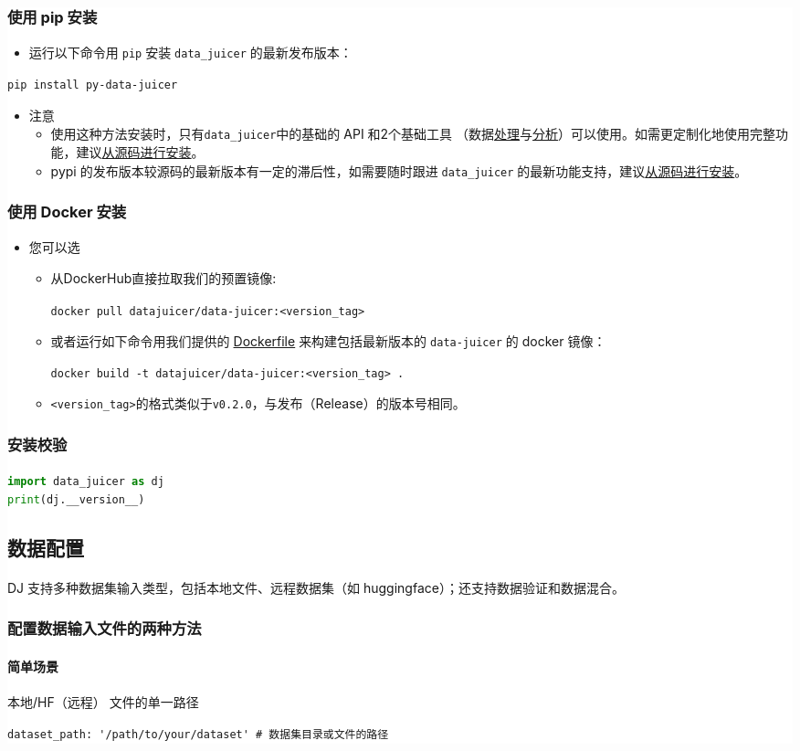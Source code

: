 ### 使用 pip 安装

- 运行以下命令用 `pip` 安装 `data_juicer` 的最新发布版本：

```
pip install py-data-juicer
```

- 注意
  - 使用这种方法安装时，只有`data_juicer`中的基础的 API 和2个基础工具 （数据[处理](https://github.com/modelscope/data-juicer/blob/main/README_ZH.md#%E6%95%B0%E6%8D%AE%E5%A4%84%E7%90%86)与[分析](https://github.com/modelscope/data-juicer/blob/main/README_ZH.md#%E6%95%B0%E6%8D%AE%E5%88%86%E6%9E%90)）可以使用。如需更定制化地使用完整功能，建议[从源码进行安装](https://github.com/modelscope/data-juicer/blob/main/README_ZH.md#%E4%BB%8E%E6%BA%90%E7%A0%81%E5%AE%89%E8%A3%85)。
  - pypi 的发布版本较源码的最新版本有一定的滞后性，如需要随时跟进 `data_juicer` 的最新功能支持，建议[从源码进行安装](https://github.com/modelscope/data-juicer/blob/main/README_ZH.md#%E4%BB%8E%E6%BA%90%E7%A0%81%E5%AE%89%E8%A3%85)。

### 使用 Docker 安装

- 您可以选

  - 从DockerHub直接拉取我们的预置镜像:

    ```
    docker pull datajuicer/data-juicer:<version_tag>
    ```

  - 或者运行如下命令用我们提供的 [Dockerfile](https://github.com/modelscope/data-juicer/blob/main/Dockerfile) 来构建包括最新版本的 `data-juicer` 的 docker 镜像：

    ```
    docker build -t datajuicer/data-juicer:<version_tag> .
    ```

  - `<version_tag>`的格式类似于`v0.2.0`，与发布（Release）的版本号相同。

### 安装校验

```python
import data_juicer as dj
print(dj.__version__)
```



## 数据配置

DJ 支持多种数据集输入类型，包括本地文件、远程数据集（如 huggingface）；还支持数据验证和数据混合。

### 配置数据输入文件的两种方法

#### 简单场景

本地/HF（远程） 文件的单一路径

```
dataset_path: '/path/to/your/dataset' # 数据集目录或文件的路径
```
